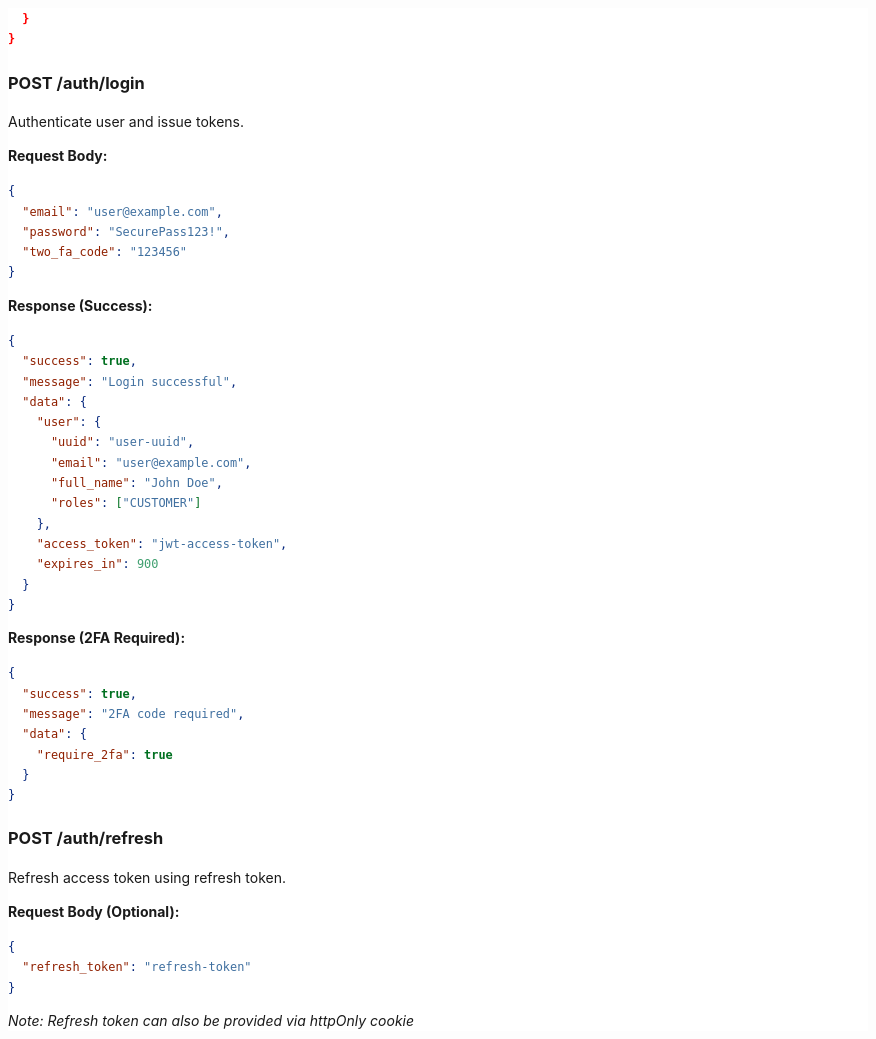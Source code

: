 ```json
  }
}
```

### POST /auth/login
Authenticate user and issue tokens.

**Request Body:**
```json
{
  "email": "user@example.com",
  "password": "SecurePass123!",
  "two_fa_code": "123456"
}
```

**Response (Success):**
```json
{
  "success": true,
  "message": "Login successful",
  "data": {
    "user": {
      "uuid": "user-uuid",
      "email": "user@example.com",
      "full_name": "John Doe",
      "roles": ["CUSTOMER"]
    },
    "access_token": "jwt-access-token",
    "expires_in": 900
  }
}
```

**Response (2FA Required):**
```json
{
  "success": true,
  "message": "2FA code required",
  "data": {
    "require_2fa": true
  }
}
```

### POST /auth/refresh
Refresh access token using refresh token.

**Request Body (Optional):**
```json
{
  "refresh_token": "refresh-token"
}
```
*Note: Refresh token can also be provided via httpOnly cookie*
